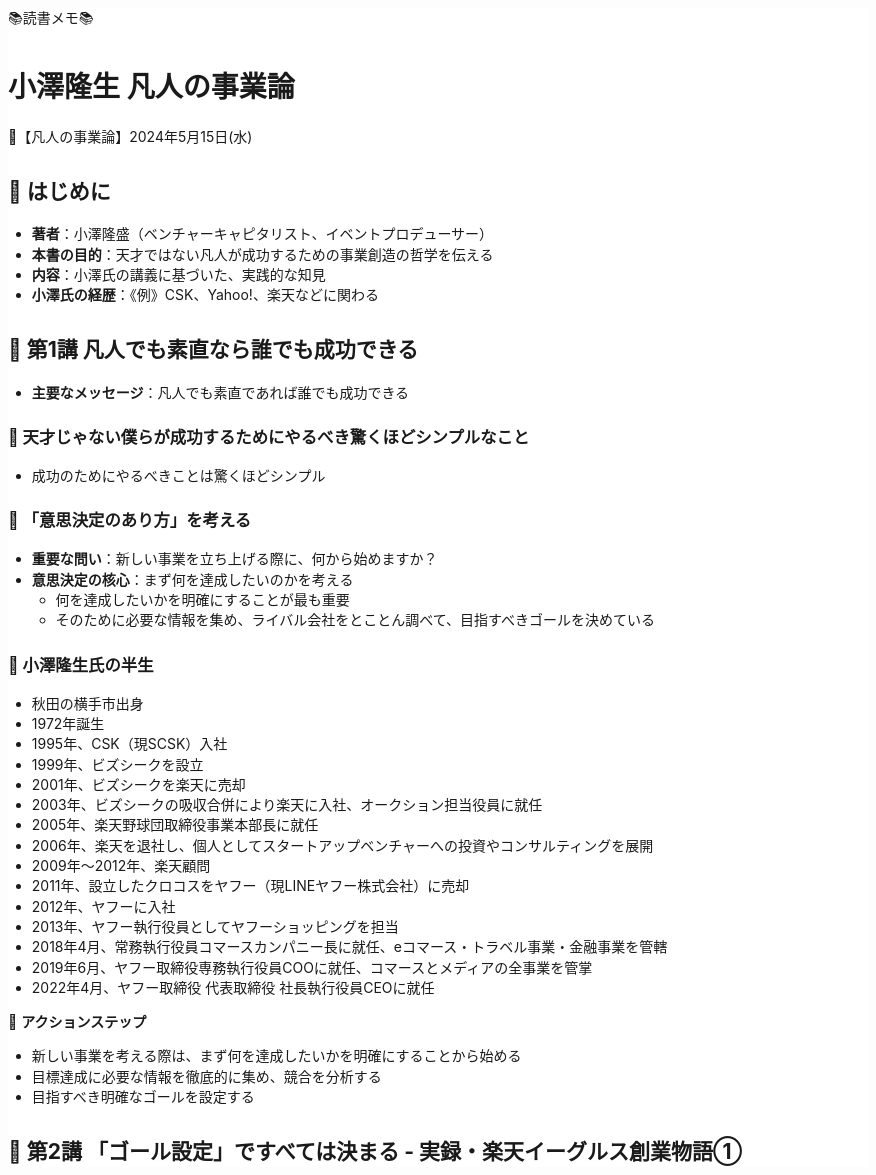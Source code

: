 :books:読書メモ:books:
# 小澤隆生 凡人の事業論
:thinking:【凡人の事業論】2024年5月15日(水)

## :large_blue_circle: はじめに

- **著者**：小澤隆盛（ベンチャーキャピタリスト、イベントプロデューサー）
- **本書の目的**：天才ではない凡人が成功するための事業創造の哲学を伝える
- **内容**：小澤氏の講義に基づいた、実践的な知見
- **小澤氏の経歴**：《例》CSK、Yahoo!、楽天などに関わる

## :large_blue_circle: 第1講 凡人でも素直なら誰でも成功できる

- **主要なメッセージ**：凡人でも素直であれば誰でも成功できる

### :large_blue_diamond: 天才じゃない僕らが成功するためにやるべき驚くほどシンプルなこと

- 成功のためにやるべきことは驚くほどシンプル

### :large_blue_diamond: 「意思決定のあり方」を考える

- **重要な問い**：新しい事業を立ち上げる際に、何から始めますか？
- **意思決定の核心**：まず何を達成したいのかを考える
  - 何を達成したいかを明確にすることが最も重要
  - そのために必要な情報を集め、ライバル会社をとことん調べて、目指すべきゴールを決めている

### :large_blue_diamond: 小澤隆生氏の半生

- 秋田の横手市出身
- 1972年誕生
- 1995年、CSK（現SCSK）入社
- 1999年、ビズシークを設立
- 2001年、ビズシークを楽天に売却
- 2003年、ビズシークの吸収合併により楽天に入社、オークション担当役員に就任
- 2005年、楽天野球団取締役事業本部長に就任
- 2006年、楽天を退社し、個人としてスタートアップベンチャーへの投資やコンサルティングを展開
- 2009年〜2012年、楽天顧問
- 2011年、設立したクロコスをヤフー（現LINEヤフー株式会社）に売却
- 2012年、ヤフーに入社
- 2013年、ヤフー執行役員としてヤフーショッピングを担当
- 2018年4月、常務執行役員コマースカンパニー長に就任、eコマース・トラベル事業・金融事業を管轄
- 2019年6月、ヤフー取締役専務執行役員COOに就任、コマースとメディアの全事業を管掌
- 2022年4月、ヤフー取締役 代表取締役 社長執行役員CEOに就任

:rocket: **アクションステップ**

- 新しい事業を考える際は、まず何を達成したいかを明確にすることから始める
- 目標達成に必要な情報を徹底的に集め、競合を分析する
- 目指すべき明確なゴールを設定する

## :large_blue_circle: 第2講 「ゴール設定」ですべては決まる - 実録・楽天イーグルス創業物語①
